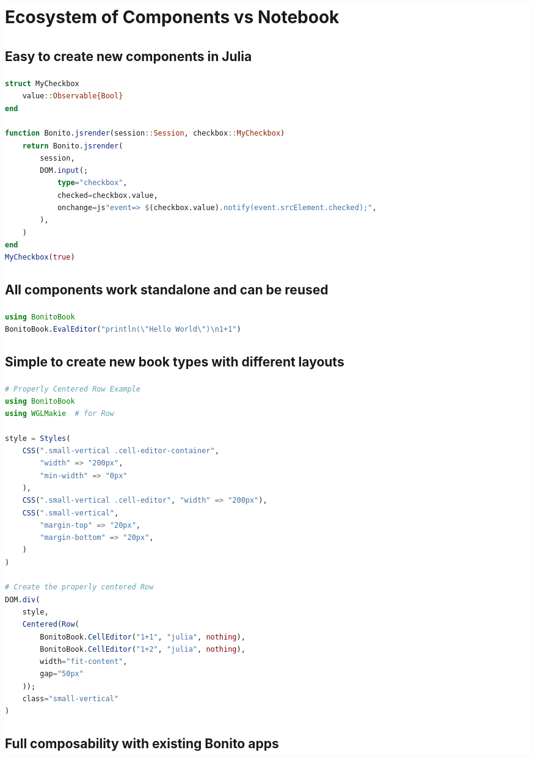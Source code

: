 # Ecosystem of Components vs Notebook

## Easy to create new components in Julia

```julia true false true
struct MyCheckbox
    value::Observable{Bool}
end

function Bonito.jsrender(session::Session, checkbox::MyCheckbox)
    return Bonito.jsrender(
        session,
        DOM.input(;
            type="checkbox",
            checked=checkbox.value,
            onchange=js"event=> $(checkbox.value).notify(event.srcElement.checked);",
        ),
    )
end
MyCheckbox(true)
```
## All components work standalone and can be reused

```julia true false true
using BonitoBook
BonitoBook.EvalEditor("println(\"Hello World\")\n1+1")
```
## Simple to create new book types with different layouts

```julia true false true
# Properly Centered Row Example
using BonitoBook
using WGLMakie  # for Row

style = Styles(
    CSS(".small-vertical .cell-editor-container",
        "width" => "200px",
        "min-width" => "0px"
    ),
    CSS(".small-vertical .cell-editor", "width" => "200px"),
    CSS(".small-vertical",
        "margin-top" => "20px",
        "margin-bottom" => "20px",
    )
)

# Create the properly centered Row
DOM.div(
    style,
    Centered(Row(
        BonitoBook.CellEditor("1+1", "julia", nothing),
        BonitoBook.CellEditor("1+2", "julia", nothing),
        width="fit-content",
        gap="50px"
    ));
    class="small-vertical"
)
```
## Full composability with existing Bonito apps

